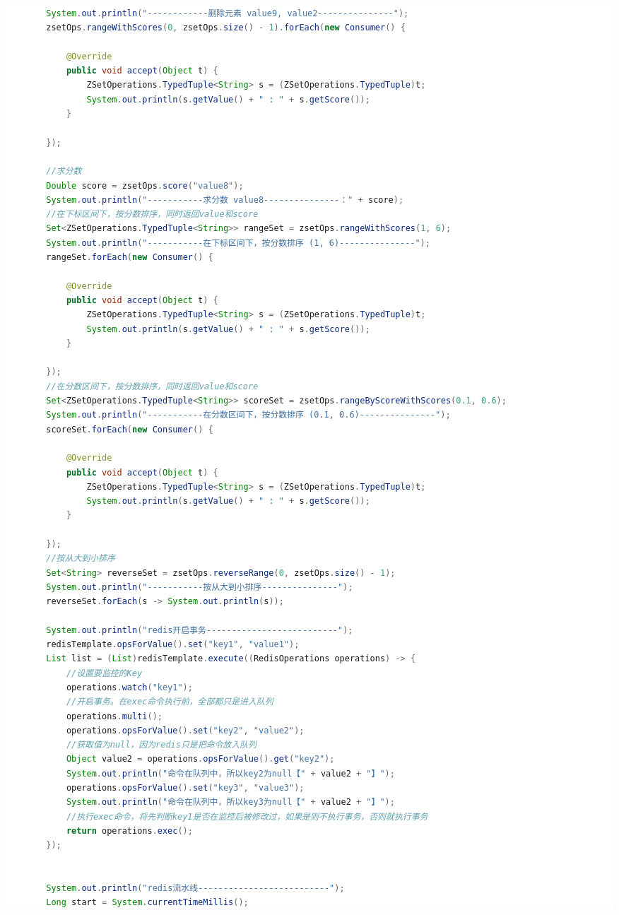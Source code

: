 ```java
        System.out.println("------------删除元素 value9, value2---------------");
        zsetOps.rangeWithScores(0, zsetOps.size() - 1).forEach(new Consumer() {

            @Override
            public void accept(Object t) {
                ZSetOperations.TypedTuple<String> s = (ZSetOperations.TypedTuple)t;
                System.out.println(s.getValue() + " : " + s.getScore());
            }

        });

        //求分数
        Double score = zsetOps.score("value8");
        System.out.println("-----------求分数 value8---------------：" + score);
        //在下标区间下，按分数排序，同时返回value和score
        Set<ZSetOperations.TypedTuple<String>> rangeSet = zsetOps.rangeWithScores(1, 6);
        System.out.println("-----------在下标区间下，按分数排序 (1, 6)---------------");
        rangeSet.forEach(new Consumer() {

            @Override
            public void accept(Object t) {
                ZSetOperations.TypedTuple<String> s = (ZSetOperations.TypedTuple)t;
                System.out.println(s.getValue() + " : " + s.getScore());
            }

        });
        //在分数区间下，按分数排序，同时返回value和score
        Set<ZSetOperations.TypedTuple<String>> scoreSet = zsetOps.rangeByScoreWithScores(0.1, 0.6);
        System.out.println("-----------在分数区间下，按分数排序 (0.1, 0.6)---------------");
        scoreSet.forEach(new Consumer() {

            @Override
            public void accept(Object t) {
                ZSetOperations.TypedTuple<String> s = (ZSetOperations.TypedTuple)t;
                System.out.println(s.getValue() + " : " + s.getScore());
            }

        });
        //按从大到小排序
        Set<String> reverseSet = zsetOps.reverseRange(0, zsetOps.size() - 1);
        System.out.println("-----------按从大到小排序---------------");
        reverseSet.forEach(s -> System.out.println(s));

        System.out.println("redis开启事务--------------------------");
        redisTemplate.opsForValue().set("key1", "value1");
        List list = (List)redisTemplate.execute((RedisOperations operations) -> {
            //设置要监控的Key
            operations.watch("key1");
            //开启事务。在exec命令执行前，全部都只是进入队列
            operations.multi();
            operations.opsForValue().set("key2", "value2");
            //获取值为null，因为redis只是把命令放入队列
            Object value2 = operations.opsForValue().get("key2");
            System.out.println("命令在队列中，所以key2为null【" + value2 + "】");
            operations.opsForValue().set("key3", "value3");
            System.out.println("命令在队列中，所以key3为null【" + value2 + "】");
            //执行exec命令，将先判断key1是否在监控后被修改过，如果是则不执行事务，否则就执行事务
            return operations.exec();
        });


        System.out.println("redis流水线--------------------------");
        Long start = System.currentTimeMillis();
```